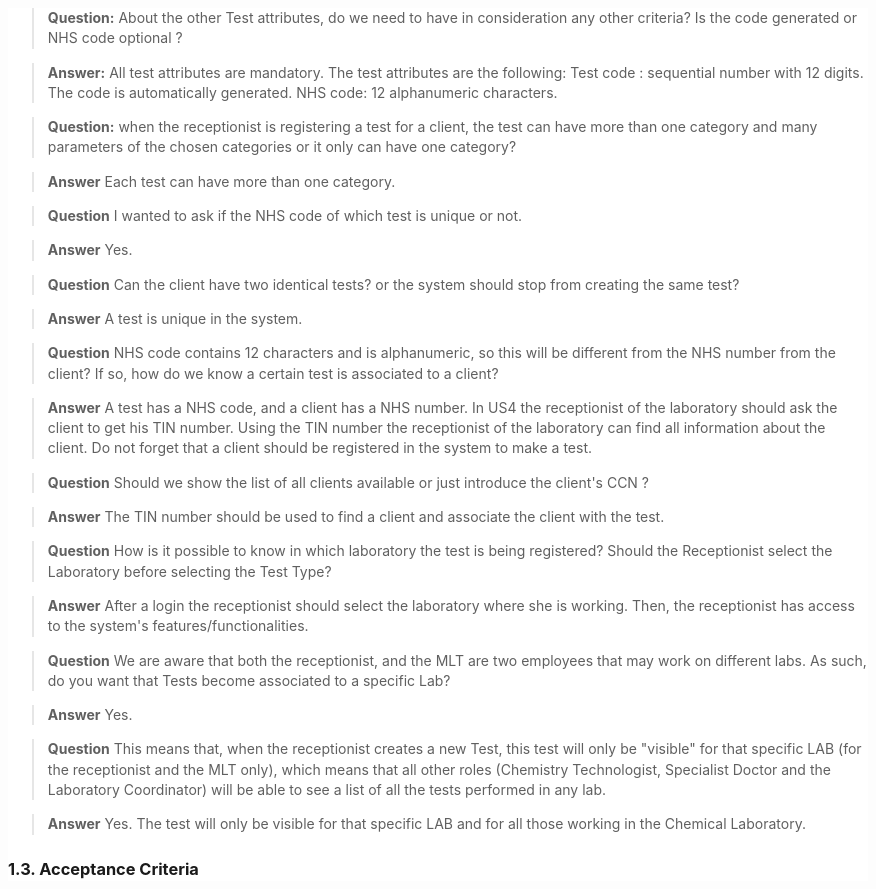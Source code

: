 
> **Question:** About the other Test attributes, do we need to have in consideration any other criteria? Is the code generated or NHS code optional ?

> **Answer:** All test attributes are mandatory. The test attributes are the following:
Test code : sequential number with 12 digits. The code is automatically generated.
NHS code: 12 alphanumeric characters.

 
> **Question:** when the receptionist is registering a test for a client, the test can have more than one category and many parameters of the chosen categories or it only can have one category?

> **Answer** Each test can have more than one category.


> **Question** I wanted to ask if the NHS code of which test is unique or not.

> **Answer** Yes. 


> **Question** Can the client have two identical tests? or the system should stop from creating the same test?

> **Answer** A test is unique in the system.


> **Question** NHS code contains 12 characters and is alphanumeric, so this will be different from the NHS number from the client? If so, how do we know a certain test is associated to a client?

> **Answer** A test has a NHS code, and a client has a NHS number. In US4 the receptionist of the laboratory should ask the client to get his TIN number. Using the TIN number the receptionist of the laboratory can find all information about the client. Do not forget that a client should be registered in the system to make a test.
 

> **Question** Should we show the list of all clients available or just introduce the client's CCN ?

> **Answer** The TIN number should be used to find a client and associate the client with the test.


> **Question** How is it possible to know in which laboratory the test is being registered? Should the Receptionist select the Laboratory before selecting the Test Type?

> **Answer** After a login the receptionist should select the laboratory where she is working. Then, the receptionist has access to the system's features/functionalities.


> **Question** We are aware that both the receptionist, and the MLT are two employees that may work on different labs. As such, do you want that Tests become associated to a specific Lab?
 
> **Answer** Yes.
 

> **Question** This means that, when the receptionist creates a new Test, this test will only be "visible" for that specific LAB (for the receptionist and the MLT only), which means that all other roles (Chemistry Technologist, Specialist Doctor and the Laboratory Coordinator) will be able to see a list of all the tests performed in any lab.
 
> **Answer** Yes. The test will only be visible for that specific LAB and for all those working in the Chemical Laboratory.
### 1.3. Acceptance Criteria
